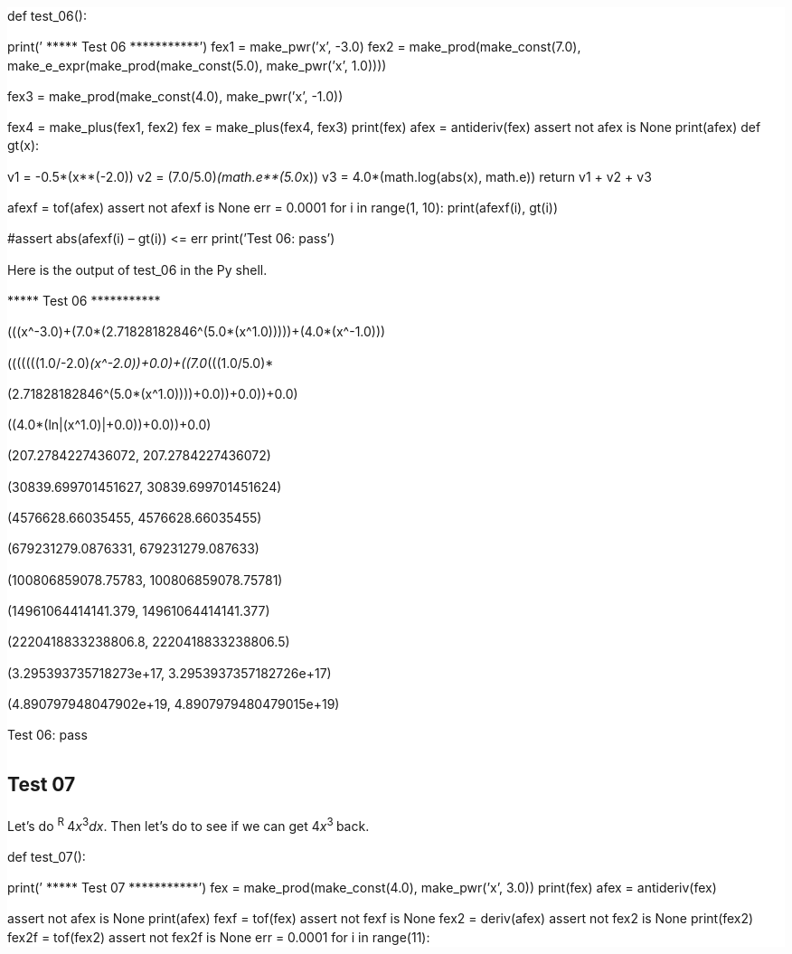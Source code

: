 def test_06():

print(’
***** Test 06 ***********’) fex1 = make_pwr(’x’, -3.0) fex2 = make_prod(make_const(7.0), make_e_expr(make_prod(make_const(5.0), make_pwr(’x’, 1.0))))

fex3 = make_prod(make_const(4.0), make_pwr(’x’, -1.0))

fex4 = make_plus(fex1, fex2) fex = make_plus(fex4, fex3) print(fex) afex = antideriv(fex) assert not afex is None print(afex) def gt(x):

v1 = -0.5*(x**(-2.0)) v2 = (7.0/5.0)*(math.e**(5.0*x)) v3 = 4.0*(math.log(abs(x), math.e)) return v1 + v2 + v3

afexf = tof(afex) assert not afexf is None err = 0.0001 for i in range(1, 10): print(afexf(i), gt(i))

#assert abs(afexf(i) – gt(i)) &lt;= err print(’Test 06: pass’)

Here is the output of test_06 in the Py shell.

***** Test 06 ***********

(((x^-3.0)+(7.0*(2.71828182846^(5.0*(x^1.0)))))+(4.0*(x^-1.0)))

(((((((1.0/-2.0)*(x^-2.0))+0.0)+((7.0*(((1.0/5.0)*

(2.71828182846^(5.0*(x^1.0))))+0.0))+0.0))+0.0)


((4.0*(ln|(x^1.0)|+0.0))+0.0))+0.0)

(207.2784227436072, 207.2784227436072)

(30839.699701451627, 30839.699701451624)

(4576628.66035455, 4576628.66035455)

(679231279.0876331, 679231279.087633)

(100806859078.75783, 100806859078.75781)

(14961064414141.379, 14961064414141.377)

(2220418833238806.8, 2220418833238806.5)

(3.295393735718273e+17, 3.2953937357182726e+17)

(4.890797948047902e+19, 4.8907979480479015e+19)

Test 06: pass

<h2>Test 07</h2>

Let’s do <sup>R </sup>4<em>x</em><sup>3</sup><em>dx</em>. Then let’s do to see if we can get 4<em>x</em><sup>3 </sup>back.

def test_07():

print(’
***** Test 07 ***********’) fex = make_prod(make_const(4.0), make_pwr(’x’, 3.0)) print(fex) afex = antideriv(fex)

assert not afex is None print(afex) fexf = tof(fex) assert not fexf is None fex2 = deriv(afex) assert not fex2 is None print(fex2) fex2f = tof(fex2) assert not fex2f is None err = 0.0001 for i in range(11):

